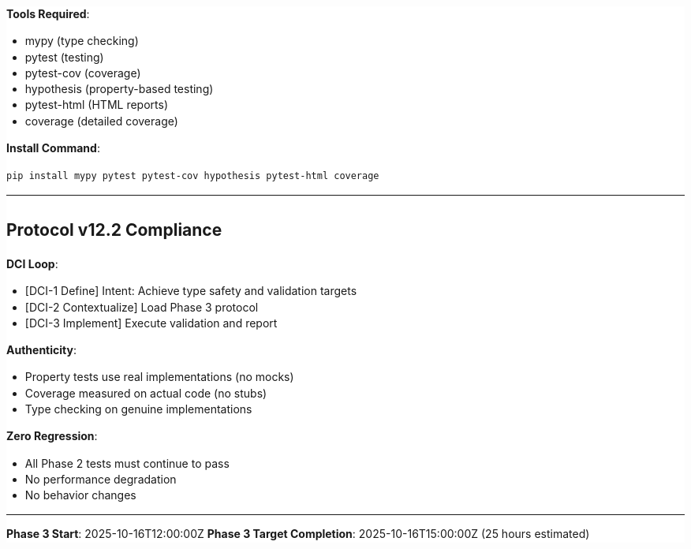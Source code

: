 **Tools Required**:
- mypy (type checking)
- pytest (testing)
- pytest-cov (coverage)
- hypothesis (property-based testing)
- pytest-html (HTML reports)
- coverage (detailed coverage)

**Install Command**:
```bash
pip install mypy pytest pytest-cov hypothesis pytest-html coverage
```

---

## Protocol v12.2 Compliance

**DCI Loop**:
- [DCI-1 Define] Intent: Achieve type safety and validation targets
- [DCI-2 Contextualize] Load Phase 3 protocol
- [DCI-3 Implement] Execute validation and report

**Authenticity**:
- Property tests use real implementations (no mocks)
- Coverage measured on actual code (no stubs)
- Type checking on genuine implementations

**Zero Regression**:
- All Phase 2 tests must continue to pass
- No performance degradation
- No behavior changes

---

**Phase 3 Start**: 2025-10-16T12:00:00Z
**Phase 3 Target Completion**: 2025-10-16T15:00:00Z (25 hours estimated)
